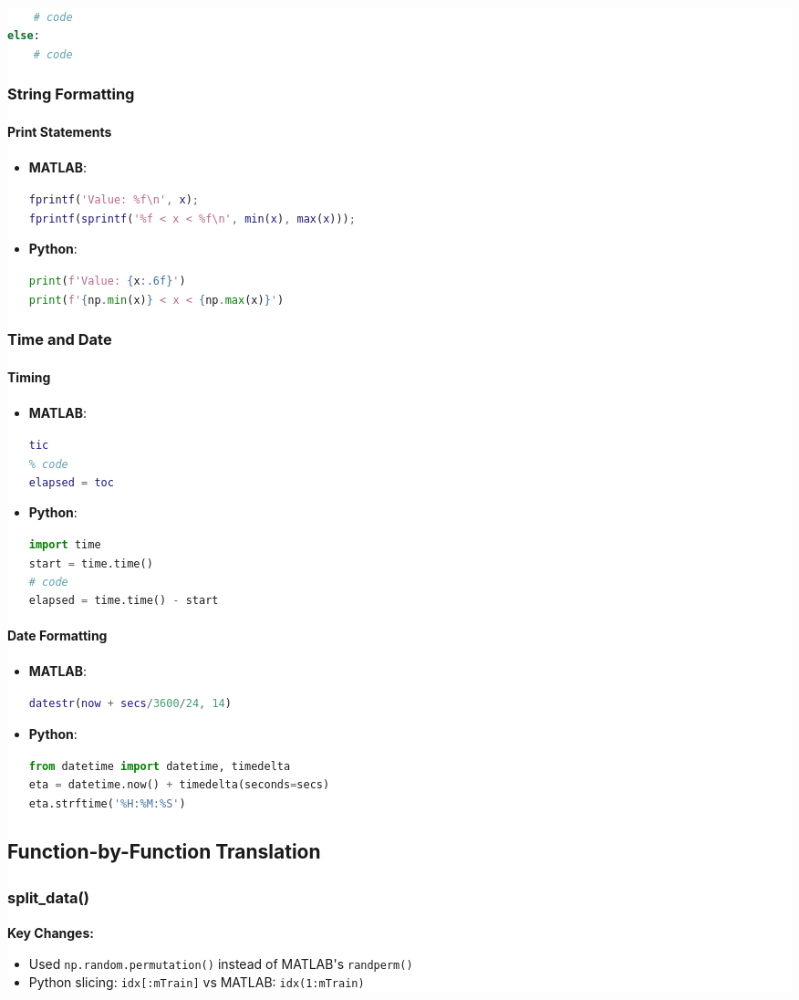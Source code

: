   ```python
      # code
  else:
      # code
  ```

### String Formatting

#### Print Statements
- **MATLAB**: 
  ```matlab
  fprintf('Value: %f\n', x);
  fprintf(sprintf('%f < x < %f\n', min(x), max(x)));
  ```
- **Python**:
  ```python
  print(f'Value: {x:.6f}')
  print(f'{np.min(x)} < x < {np.max(x)}')
  ```

### Time and Date

#### Timing
- **MATLAB**: 
  ```matlab
  tic
  % code
  elapsed = toc
  ```
- **Python**:
  ```python
  import time
  start = time.time()
  # code
  elapsed = time.time() - start
  ```

#### Date Formatting
- **MATLAB**: 
  ```matlab
  datestr(now + secs/3600/24, 14)
  ```
- **Python**:
  ```python
  from datetime import datetime, timedelta
  eta = datetime.now() + timedelta(seconds=secs)
  eta.strftime('%H:%M:%S')
  ```

## Function-by-Function Translation

### split_data()
**Key Changes:**
- Used `np.random.permutation()` instead of MATLAB's `randperm()`
- Python slicing: `idx[:mTrain]` vs MATLAB: `idx(1:mTrain)`
